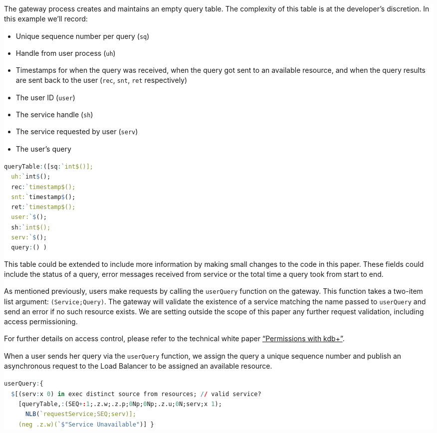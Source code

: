 The gateway process creates and maintains an empty query table. The
complexity of this table is at the developer’s discretion. In this
example we’ll record:

-   Unique sequence number per query (`sq`)

-   Handle from user process (`uh`)

-   Timestamps for when the query was received, when the query got sent
    to an available resource, and when the query results are sent back to
    the user (`rec`, `snt`, `ret` respectively)

-   The user ID (`user`)

-   The service handle (`sh`)

-   The service requested by user (`serv`)

-   The user’s query

```q
queryTable:([sq:`int$()];
  uh:`int$();
  rec:`timestamp$();
  snt:`timestamp$();
  ret:`timestamp$();
  user:`$();
  sh:`int$();
  serv:`$();
  query:() )
```

This table could be extended to include more information by making
small changes to the code in this paper. These fields could include
the status of a query, error messages received from service or the
total time a query took from start to end.

As mentioned previously, users make requests by calling the `userQuery`
function on the gateway. This function takes a two-item list argument:
`(Service;Query)`. The gateway will validate the existence of a service
matching the name passed to `userQuery` and send an error if no such
resource exists. We are setting outside the scope of this paper any
further request validation, including access permissioning. 

For further details on access control, please refer to the technical
white paper [“Permissions with kdb+”](../permissions/index.md).

When a user sends her query via the `userQuery` function, we assign
the query a unique sequence number and publish an asynchronous
request to the Load Balancer to be assigned an available resource.

```q
userQuery:{
  $[(serv:x 0) in exec distinct source from resources; // valid service?
    [queryTable,:(SEQ+:1;.z.w;.z.p;0Np;0Np;.z.u;0N;serv;x 1); 
      NLB(`requestService;SEQ;serv)];
    (neg .z.w)(`$"Service Unavailable")] }
```
